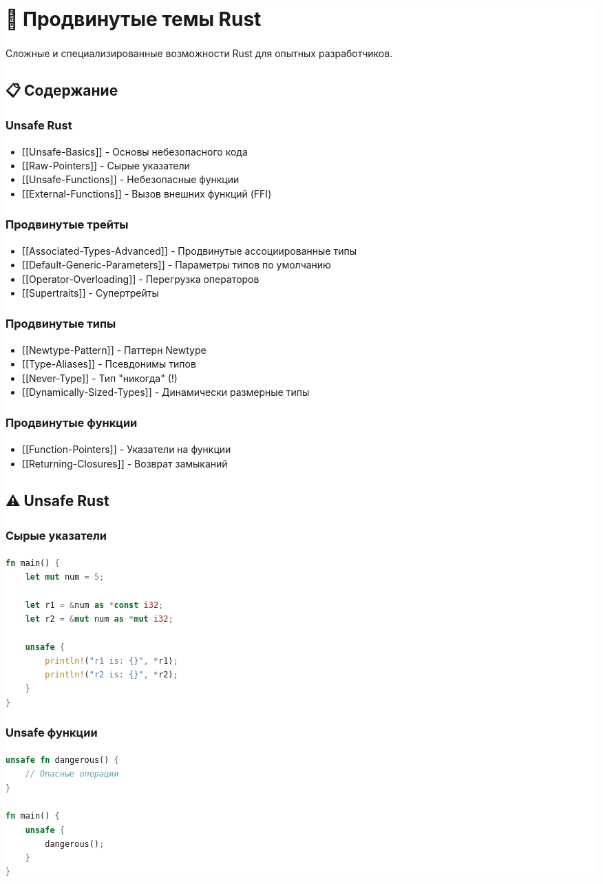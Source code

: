 # 🚀 Продвинутые темы Rust

Сложные и специализированные возможности Rust для опытных разработчиков.

## 📋 Содержание

### Unsafe Rust
- [[Unsafe-Basics]] - Основы небезопасного кода
- [[Raw-Pointers]] - Сырые указатели
- [[Unsafe-Functions]] - Небезопасные функции
- [[External-Functions]] - Вызов внешних функций (FFI)

### Продвинутые трейты
- [[Associated-Types-Advanced]] - Продвинутые ассоциированные типы
- [[Default-Generic-Parameters]] - Параметры типов по умолчанию
- [[Operator-Overloading]] - Перегрузка операторов
- [[Supertraits]] - Супертрейты

### Продвинутые типы
- [[Newtype-Pattern]] - Паттерн Newtype
- [[Type-Aliases]] - Псевдонимы типов
- [[Never-Type]] - Тип "никогда" (!)
- [[Dynamically-Sized-Types]] - Динамически размерные типы

### Продвинутые функции
- [[Function-Pointers]] - Указатели на функции
- [[Returning-Closures]] - Возврат замыканий

## ⚠️ Unsafe Rust

### Сырые указатели
```rust
fn main() {
    let mut num = 5;

    let r1 = &num as *const i32;
    let r2 = &mut num as *mut i32;

    unsafe {
        println!("r1 is: {}", *r1);
        println!("r2 is: {}", *r2);
    }
}
```

### Unsafe функции
```rust
unsafe fn dangerous() {
    // Опасные операции
}

fn main() {
    unsafe {
        dangerous();
    }
}
```
